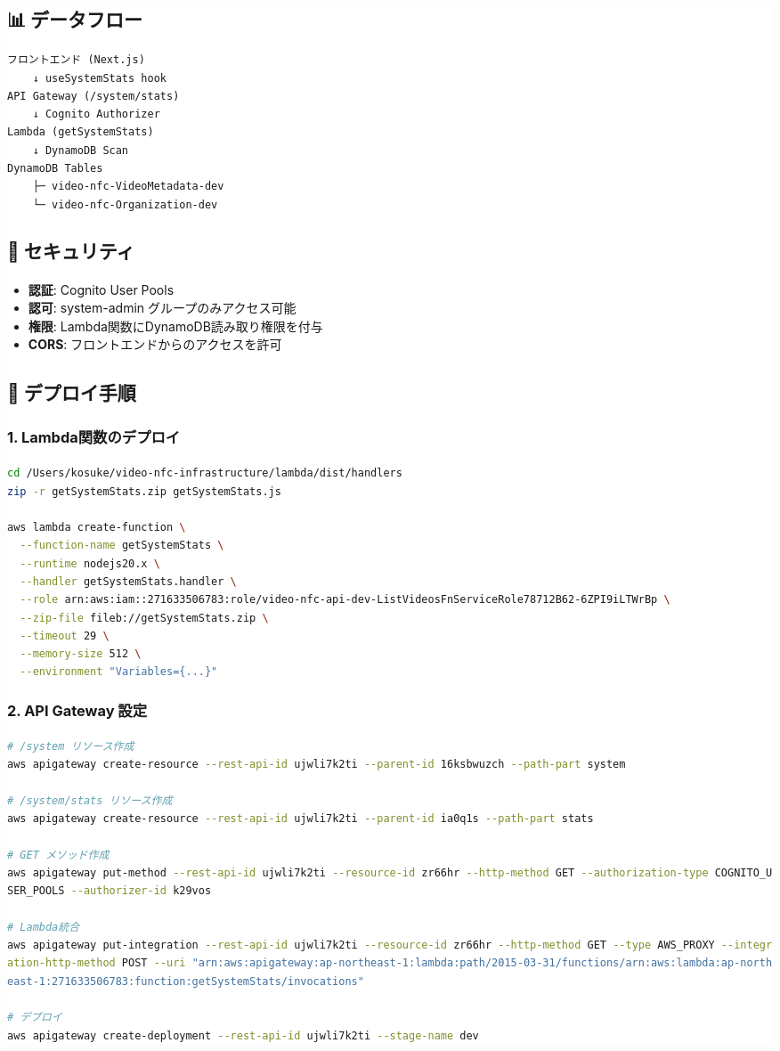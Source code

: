 ## 📊 データフロー

```
フロントエンド (Next.js)
    ↓ useSystemStats hook
API Gateway (/system/stats)
    ↓ Cognito Authorizer
Lambda (getSystemStats)
    ↓ DynamoDB Scan
DynamoDB Tables
    ├─ video-nfc-VideoMetadata-dev
    └─ video-nfc-Organization-dev
```

## 🔐 セキュリティ

- **認証**: Cognito User Pools
- **認可**: system-admin グループのみアクセス可能
- **権限**: Lambda関数にDynamoDB読み取り権限を付与
- **CORS**: フロントエンドからのアクセスを許可

## 🚀 デプロイ手順

### 1. Lambda関数のデプロイ
```bash
cd /Users/kosuke/video-nfc-infrastructure/lambda/dist/handlers
zip -r getSystemStats.zip getSystemStats.js

aws lambda create-function \
  --function-name getSystemStats \
  --runtime nodejs20.x \
  --handler getSystemStats.handler \
  --role arn:aws:iam::271633506783:role/video-nfc-api-dev-ListVideosFnServiceRole78712B62-6ZPI9iLTWrBp \
  --zip-file fileb://getSystemStats.zip \
  --timeout 29 \
  --memory-size 512 \
  --environment "Variables={...}"
```

### 2. API Gateway 設定
```bash
# /system リソース作成
aws apigateway create-resource --rest-api-id ujwli7k2ti --parent-id 16ksbwuzch --path-part system

# /system/stats リソース作成
aws apigateway create-resource --rest-api-id ujwli7k2ti --parent-id ia0q1s --path-part stats

# GET メソッド作成
aws apigateway put-method --rest-api-id ujwli7k2ti --resource-id zr66hr --http-method GET --authorization-type COGNITO_USER_POOLS --authorizer-id k29vos

# Lambda統合
aws apigateway put-integration --rest-api-id ujwli7k2ti --resource-id zr66hr --http-method GET --type AWS_PROXY --integration-http-method POST --uri "arn:aws:apigateway:ap-northeast-1:lambda:path/2015-03-31/functions/arn:aws:lambda:ap-northeast-1:271633506783:function:getSystemStats/invocations"

# デプロイ
aws apigateway create-deployment --rest-api-id ujwli7k2ti --stage-name dev
```
